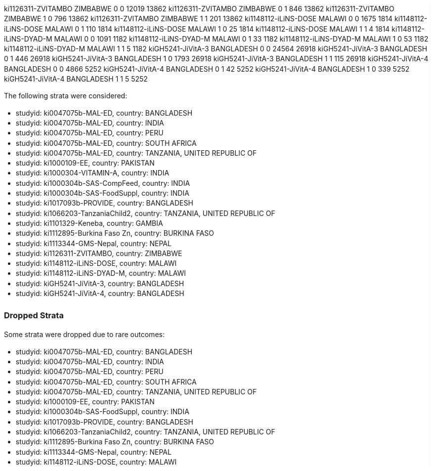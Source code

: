 ki1126311-ZVITAMBO          ZIMBABWE                       0                   0    12019   13862
ki1126311-ZVITAMBO          ZIMBABWE                       0                   1      846   13862
ki1126311-ZVITAMBO          ZIMBABWE                       1                   0      796   13862
ki1126311-ZVITAMBO          ZIMBABWE                       1                   1      201   13862
ki1148112-iLiNS-DOSE        MALAWI                         0                   0     1675    1814
ki1148112-iLiNS-DOSE        MALAWI                         0                   1      110    1814
ki1148112-iLiNS-DOSE        MALAWI                         1                   0       25    1814
ki1148112-iLiNS-DOSE        MALAWI                         1                   1        4    1814
ki1148112-iLiNS-DYAD-M      MALAWI                         0                   0     1091    1182
ki1148112-iLiNS-DYAD-M      MALAWI                         0                   1       33    1182
ki1148112-iLiNS-DYAD-M      MALAWI                         1                   0       53    1182
ki1148112-iLiNS-DYAD-M      MALAWI                         1                   1        5    1182
kiGH5241-JiVitA-3           BANGLADESH                     0                   0    24564   26918
kiGH5241-JiVitA-3           BANGLADESH                     0                   1      446   26918
kiGH5241-JiVitA-3           BANGLADESH                     1                   0     1793   26918
kiGH5241-JiVitA-3           BANGLADESH                     1                   1      115   26918
kiGH5241-JiVitA-4           BANGLADESH                     0                   0     4866    5252
kiGH5241-JiVitA-4           BANGLADESH                     0                   1       42    5252
kiGH5241-JiVitA-4           BANGLADESH                     1                   0      339    5252
kiGH5241-JiVitA-4           BANGLADESH                     1                   1        5    5252


The following strata were considered:

* studyid: ki0047075b-MAL-ED, country: BANGLADESH
* studyid: ki0047075b-MAL-ED, country: INDIA
* studyid: ki0047075b-MAL-ED, country: PERU
* studyid: ki0047075b-MAL-ED, country: SOUTH AFRICA
* studyid: ki0047075b-MAL-ED, country: TANZANIA, UNITED REPUBLIC OF
* studyid: ki1000109-EE, country: PAKISTAN
* studyid: ki1000304-VITAMIN-A, country: INDIA
* studyid: ki1000304b-SAS-CompFeed, country: INDIA
* studyid: ki1000304b-SAS-FoodSuppl, country: INDIA
* studyid: ki1017093b-PROVIDE, country: BANGLADESH
* studyid: ki1066203-TanzaniaChild2, country: TANZANIA, UNITED REPUBLIC OF
* studyid: ki1101329-Keneba, country: GAMBIA
* studyid: ki1112895-Burkina Faso Zn, country: BURKINA FASO
* studyid: ki1113344-GMS-Nepal, country: NEPAL
* studyid: ki1126311-ZVITAMBO, country: ZIMBABWE
* studyid: ki1148112-iLiNS-DOSE, country: MALAWI
* studyid: ki1148112-iLiNS-DYAD-M, country: MALAWI
* studyid: kiGH5241-JiVitA-3, country: BANGLADESH
* studyid: kiGH5241-JiVitA-4, country: BANGLADESH

### Dropped Strata

Some strata were dropped due to rare outcomes:

* studyid: ki0047075b-MAL-ED, country: BANGLADESH
* studyid: ki0047075b-MAL-ED, country: INDIA
* studyid: ki0047075b-MAL-ED, country: PERU
* studyid: ki0047075b-MAL-ED, country: SOUTH AFRICA
* studyid: ki0047075b-MAL-ED, country: TANZANIA, UNITED REPUBLIC OF
* studyid: ki1000109-EE, country: PAKISTAN
* studyid: ki1000304b-SAS-FoodSuppl, country: INDIA
* studyid: ki1017093b-PROVIDE, country: BANGLADESH
* studyid: ki1066203-TanzaniaChild2, country: TANZANIA, UNITED REPUBLIC OF
* studyid: ki1112895-Burkina Faso Zn, country: BURKINA FASO
* studyid: ki1113344-GMS-Nepal, country: NEPAL
* studyid: ki1148112-iLiNS-DOSE, country: MALAWI
